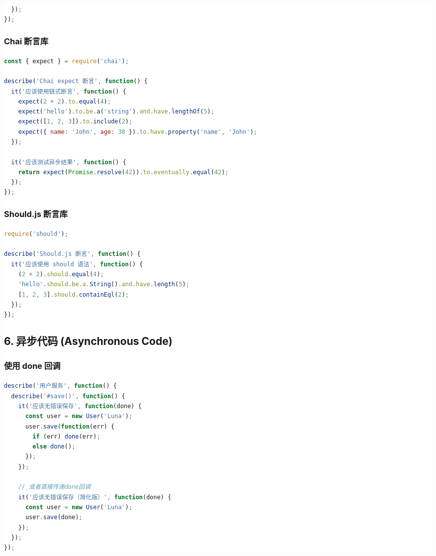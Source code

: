 ```javascript
  });
});
```

### Chai 断言库

```javascript
const { expect } = require('chai');

describe('Chai expect 断言', function() {
  it('应该使用链式断言', function() {
    expect(2 + 2).to.equal(4);
    expect('hello').to.be.a('string').and.have.lengthOf(5);
    expect([1, 2, 3]).to.include(2);
    expect({ name: 'John', age: 30 }).to.have.property('name', 'John');
  });

  it('应该测试异步结果', function() {
    return expect(Promise.resolve(42)).to.eventually.equal(42);
  });
});
```

### Should.js 断言库

```javascript
require('should');

describe('Should.js 断言', function() {
  it('应该使用 should 语法', function() {
    (2 + 2).should.equal(4);
    'hello'.should.be.a.String().and.have.length(5);
    [1, 2, 3].should.containEql(2);
  });
});
```

## 6. 异步代码 (Asynchronous Code)

### 使用 done 回调

```javascript
describe('用户服务', function() {
  describe('#save()', function() {
    it('应该无错误保存', function(done) {
      const user = new User('Luna');
      user.save(function(err) {
        if (err) done(err);
        else done();
      });
    });

    // 或者直接传递done回调
    it('应该无错误保存（简化版）', function(done) {
      const user = new User('Luna');
      user.save(done);
    });
  });
});
```
